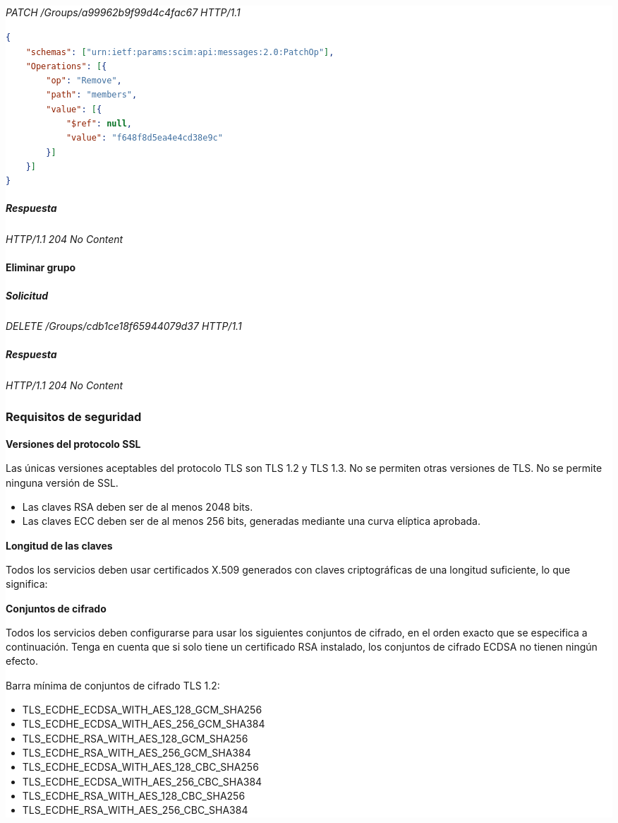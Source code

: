 *PATCH /Groups/a99962b9f99d4c4fac67 HTTP/1.1*
```json
{
    "schemas": ["urn:ietf:params:scim:api:messages:2.0:PatchOp"],
    "Operations": [{
        "op": "Remove",
        "path": "members",
        "value": [{
            "$ref": null,
            "value": "f648f8d5ea4e4cd38e9c"
        }]
    }]
}
```

##### <a name="response"></a><a name="response-12"></a>Respuesta

*HTTP/1.1 204 No Content*

#### <a name="delete-group"></a>Eliminar grupo

##### <a name="request"></a><a name="request-13"></a>Solicitud

*DELETE /Groups/cdb1ce18f65944079d37 HTTP/1.1*

##### <a name="response"></a><a name="response-13"></a>Respuesta

*HTTP/1.1 204 No Content*

### <a name="security-requirements"></a>Requisitos de seguridad
**Versiones del protocolo SSL**

Las únicas versiones aceptables del protocolo TLS son TLS 1.2 y TLS 1.3. No se permiten otras versiones de TLS. No se permite ninguna versión de SSL. 
- Las claves RSA deben ser de al menos 2048 bits.
- Las claves ECC deben ser de al menos 256 bits, generadas mediante una curva elíptica aprobada.


**Longitud de las claves**

Todos los servicios deben usar certificados X.509 generados con claves criptográficas de una longitud suficiente, lo que significa:

**Conjuntos de cifrado**

Todos los servicios deben configurarse para usar los siguientes conjuntos de cifrado, en el orden exacto que se especifica a continuación. Tenga en cuenta que si solo tiene un certificado RSA instalado, los conjuntos de cifrado ECDSA no tienen ningún efecto. </br>

Barra mínima de conjuntos de cifrado TLS 1.2:

- TLS_ECDHE_ECDSA_WITH_AES_128_GCM_SHA256
- TLS_ECDHE_ECDSA_WITH_AES_256_GCM_SHA384
- TLS_ECDHE_RSA_WITH_AES_128_GCM_SHA256
- TLS_ECDHE_RSA_WITH_AES_256_GCM_SHA384
- TLS_ECDHE_ECDSA_WITH_AES_128_CBC_SHA256
- TLS_ECDHE_ECDSA_WITH_AES_256_CBC_SHA384
- TLS_ECDHE_RSA_WITH_AES_128_CBC_SHA256
- TLS_ECDHE_RSA_WITH_AES_256_CBC_SHA384
